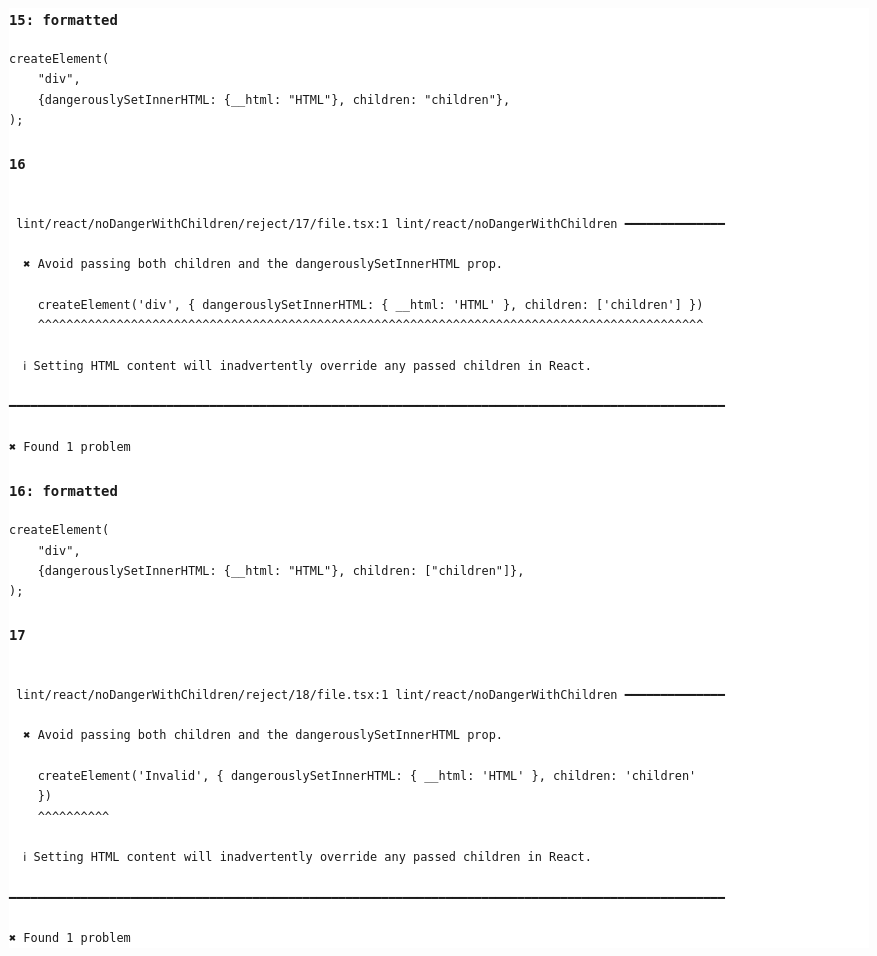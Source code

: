 ### `15: formatted`

```tsx
createElement(
	"div",
	{dangerouslySetInnerHTML: {__html: "HTML"}, children: "children"},
);

```

### `16`

```

 lint/react/noDangerWithChildren/reject/17/file.tsx:1 lint/react/noDangerWithChildren ━━━━━━━━━━━━━━

  ✖ Avoid passing both children and the dangerouslySetInnerHTML prop.

    createElement('div', { dangerouslySetInnerHTML: { __html: 'HTML' }, children: ['children'] })
    ^^^^^^^^^^^^^^^^^^^^^^^^^^^^^^^^^^^^^^^^^^^^^^^^^^^^^^^^^^^^^^^^^^^^^^^^^^^^^^^^^^^^^^^^^^^^^

  ℹ Setting HTML content will inadvertently override any passed children in React.

━━━━━━━━━━━━━━━━━━━━━━━━━━━━━━━━━━━━━━━━━━━━━━━━━━━━━━━━━━━━━━━━━━━━━━━━━━━━━━━━━━━━━━━━━━━━━━━━━━━━

✖ Found 1 problem

```

### `16: formatted`

```tsx
createElement(
	"div",
	{dangerouslySetInnerHTML: {__html: "HTML"}, children: ["children"]},
);

```

### `17`

```

 lint/react/noDangerWithChildren/reject/18/file.tsx:1 lint/react/noDangerWithChildren ━━━━━━━━━━━━━━

  ✖ Avoid passing both children and the dangerouslySetInnerHTML prop.

    createElement('Invalid', { dangerouslySetInnerHTML: { __html: 'HTML' }, children: 'children'
    })
    ^^^^^^^^^^

  ℹ Setting HTML content will inadvertently override any passed children in React.

━━━━━━━━━━━━━━━━━━━━━━━━━━━━━━━━━━━━━━━━━━━━━━━━━━━━━━━━━━━━━━━━━━━━━━━━━━━━━━━━━━━━━━━━━━━━━━━━━━━━

✖ Found 1 problem

```
